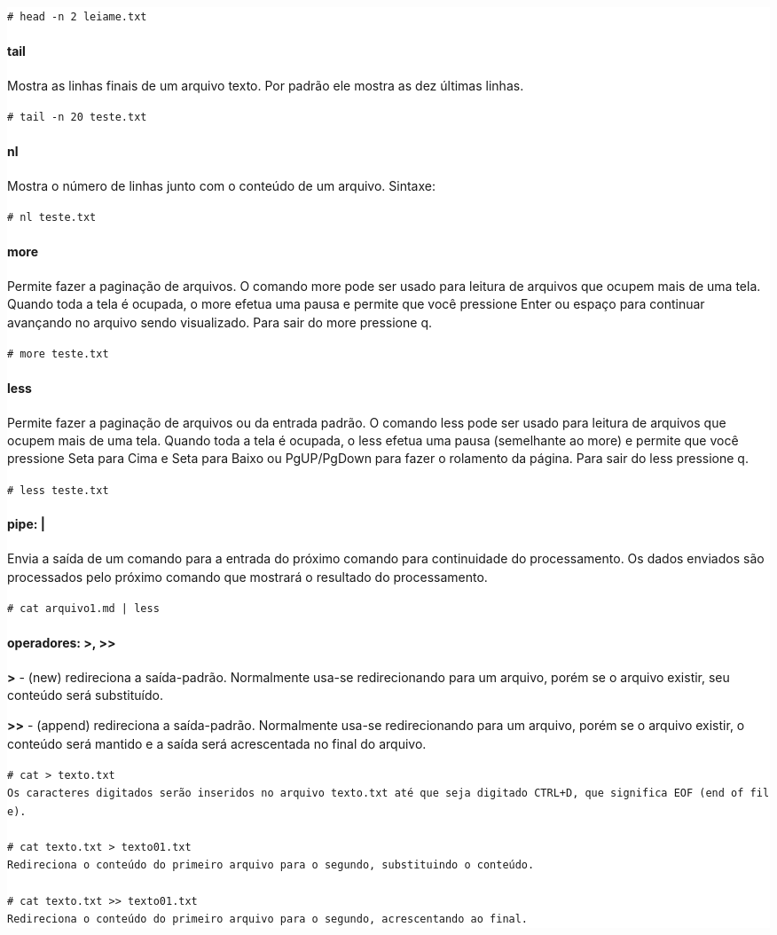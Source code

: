 ```
# head -n 2 leiame.txt
```

#### tail

Mostra as linhas finais de um arquivo texto. Por padrão ele mostra as dez últimas linhas.

```
# tail -n 20 teste.txt
```

#### nl

Mostra o número de linhas junto com o conteúdo de um arquivo. Sintaxe:

```
# nl teste.txt
```

#### more

Permite fazer a paginação de arquivos. O comando more pode ser usado para leitura de arquivos que ocupem mais de uma tela. Quando toda a tela é ocupada, o more efetua uma pausa e permite que você pressione Enter ou espaço para continuar avançando no arquivo sendo visualizado. Para sair do more pressione q.

```
# more teste.txt
```

#### less

Permite fazer a paginação de arquivos ou da entrada padrão. O comando less pode ser usado para leitura de arquivos que ocupem mais de uma tela. Quando toda a tela é ocupada, o less efetua uma pausa (semelhante ao more) e permite que você pressione Seta para Cima e Seta para Baixo ou PgUP/PgDown para fazer o rolamento da página. Para sair do less pressione q.

```
# less teste.txt
```

#### pipe: |

Envia a saída de um comando para a entrada do próximo comando para continuidade do processamento. Os dados enviados são processados pelo próximo comando que mostrará o resultado do processamento.

```
# cat arquivo1.md | less
```

#### operadores: >, >>

**>** - (new) redireciona a saída-padrão. Normalmente usa-se redirecionando para um arquivo, porém se o arquivo existir, seu conteúdo será substituído.

**>>** - (append) redireciona a saída-padrão. Normalmente usa-se redirecionando para um arquivo, porém se o arquivo existir, o conteúdo será mantido e a saída será acrescentada no final do arquivo.

```
# cat > texto.txt
Os caracteres digitados serão inseridos no arquivo texto.txt até que seja digitado CTRL+D, que significa EOF (end of file).

# cat texto.txt > texto01.txt
Redireciona o conteúdo do primeiro arquivo para o segundo, substituindo o conteúdo.

# cat texto.txt >> texto01.txt
Redireciona o conteúdo do primeiro arquivo para o segundo, acrescentando ao final.
```
